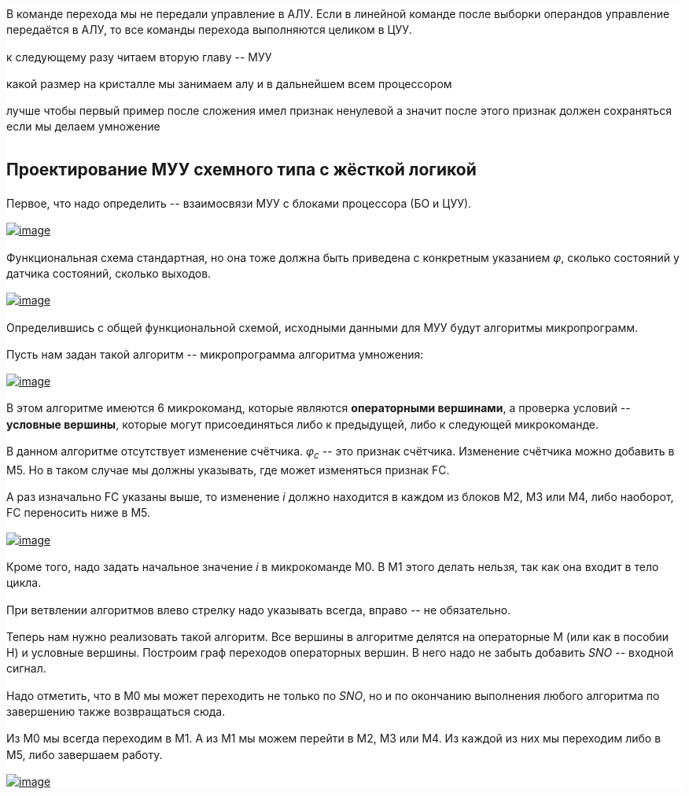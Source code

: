 В команде перехода мы не передали управление в АЛУ. Если в линейной команде после выборки операндов управление передаётся в АЛУ, то все команды перехода выполняются целиком в ЦУУ.

к следующему разу читаем вторую главу -- МУУ


какой размер на кристалле мы занимаем алу и в дальнейшем всем процессором

лучше чтобы первый пример после сложения имел признак ненулевой а значит после этого признак должен сохраняться если мы делаем умножение

## Проектирование МУУ схемного типа с жёсткой логикой

Первое, что надо определить -- взаимосвязи МУУ с блоками процессора (БО и ЦУУ).

<a href="https://ibb.co/BfnNhWY"><img src="https://i.ibb.co/tHLX0j1/image.png" alt="image" border="0"></a>

Функциональная схема стандартная, но она тоже должна быть приведена с конкретным указанием $\varphi$, сколько состояний у датчика состояний, сколько выходов.

<a href="https://ibb.co/L6BztL3"><img src="https://i.ibb.co/rMqG6CV/image.png" alt="image" border="0"></a>

Определившись с общей функциональной схемой, исходными данными для МУУ будут алгоритмы микропрограмм.

Пусть нам задан такой алгоритм -- микропрограмма алгоритма умножения:

<a href="https://ibb.co/7QLWdWL"><img src="https://i.ibb.co/sCzwdwz/image.png" alt="image" border="0"></a>

В этом алгоритме имеются 6 микрокоманд, которые являются **операторными вершинами**, а проверка условий -- **условные вершины**, которые могут присоединяться либо к предыдущей, либо к следующей микрокоманде.

В данном алгоритме отсутствует изменение счётчика. $\varphi_c$ -- это признак счётчика. Изменение счётчика можно добавить в М5. Но в таком случае мы должны указывать, где может изменяться признак FС.

А раз изначально FC указаны выше, то изменение $i$ должно находится в каждом из блоков М2, М3 или М4, либо наоборот, FC переносить ниже в М5.

<a href="https://ibb.co/5F6k6Gk"><img src="https://i.ibb.co/YZ3X3PX/image.png" alt="image" border="0"></a>

Кроме того, надо задать начальное значение $i$ в микрокоманде М0. В М1 этого делать нельзя, так как она входит в тело цикла.

При ветвлении алгоритмов влево стрелку надо указывать всегда, вправо -- не обязательно.

Теперь нам нужно реализовать такой алгоритм. Все вершины в алгоритме делятся на операторные М (или как в пособии H) и условные вершины. Построим граф переходов операторных вершин. В него надо не забыть добавить *SNO* -- входной сигнал.

Надо отметить, что в М0 мы может переходить не только по *SNO*, но и по окончанию выполнения любого алгоритма по завершению также возвращаться сюда.

Из М0 мы всегда переходим в М1. А из М1 мы можем перейти в М2, М3 или М4. Из каждой из них мы переходим либо в М5, либо завершаем работу.

<a href="https://imgbb.com/"><img src="https://i.ibb.co/YZYvfH5/image.png" alt="image" border="0"></a>
